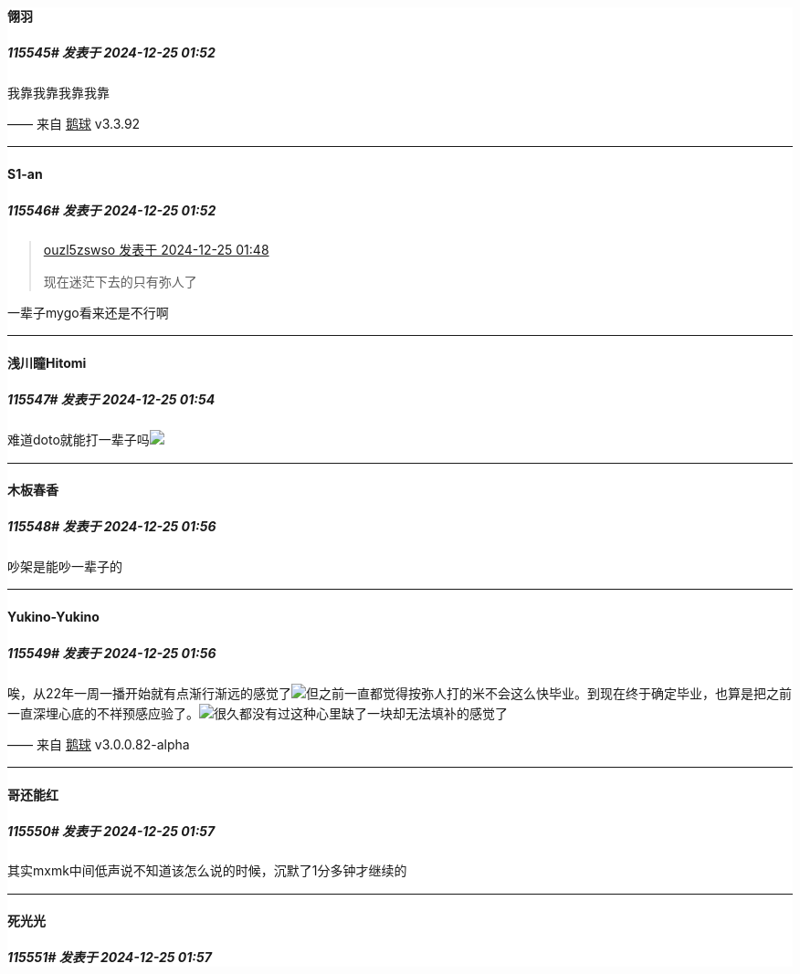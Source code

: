 ####  翎羽  
##### 115545#       发表于 2024-12-25 01:52

我靠我靠我靠我靠

—— 来自 [鹅球](https://www.pgyer.com/GcUxKd4w) v3.3.92

*****

####  S1-an  
##### 115546#       发表于 2024-12-25 01:52

<blockquote><a href="httphttps://bbs.saraba1st.com/2b/forum.php?mod=redirect&amp;goto=findpost&amp;pid=67009906&amp;ptid=2184782" target="_blank">ouzl5zswso 发表于 2024-12-25 01:48</a>

现在迷茫下去的只有弥人了</blockquote>
一辈子mygo看来还是不行啊


*****

####  浅川瞳Hitomi  
##### 115547#       发表于 2024-12-25 01:54

难道doto就能打一辈子吗<img src="https://static.saraba1st.com/image/smiley/face2017/118.png" referrerpolicy="no-referrer">

*****

####  木板春香  
##### 115548#       发表于 2024-12-25 01:56

 吵架是能吵一辈子的

*****

####  Yukino-Yukino  
##### 115549#       发表于 2024-12-25 01:56

唉，从22年一周一播开始就有点渐行渐远的感觉了<img src="https://static.saraba1st.com/image/smiley/face2017/009.gif" referrerpolicy="no-referrer">但之前一直都觉得按弥人打的米不会这么快毕业。到现在终于确定毕业，也算是把之前一直深埋心底的不祥预感应验了。<img src="https://static.saraba1st.com/image/smiley/face2017/019.png" referrerpolicy="no-referrer">很久都没有过这种心里缺了一块却无法填补的感觉了

—— 来自 [鹅球](https://www.pgyer.com/xfPejhuq) v3.0.0.82-alpha

*****

####  哥还能红  
##### 115550#       发表于 2024-12-25 01:57

其实mxmk中间低声说不知道该怎么说的时候，沉默了1分多钟才继续的

*****

####  死光光  
##### 115551#       发表于 2024-12-25 01:57

